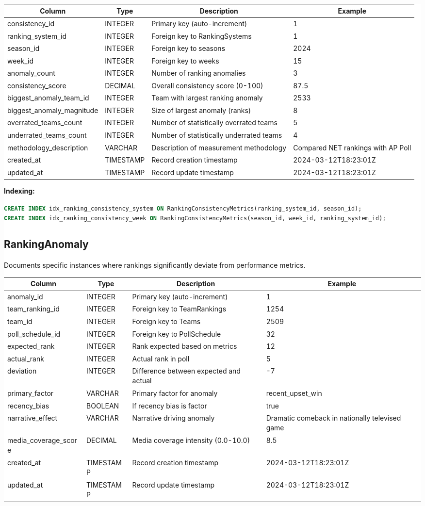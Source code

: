 | Column | Type | Description | Example |
|--------|------|-------------|---------|
| consistency_id | INTEGER | Primary key (auto-increment) | 1 |
| ranking_system_id | INTEGER | Foreign key to RankingSystems | 1 |
| season_id | INTEGER | Foreign key to seasons | 2024 |
| week_id | INTEGER | Foreign key to weeks | 15 |
| anomaly_count | INTEGER | Number of ranking anomalies | 3 |
| consistency_score | DECIMAL | Overall consistency score (0-100) | 87.5 |
| biggest_anomaly_team_id | INTEGER | Team with largest ranking anomaly | 2533 |
| biggest_anomaly_magnitude | INTEGER | Size of largest anomaly (ranks) | 8 |
| overrated_teams_count | INTEGER | Number of statistically overrated teams | 5 |
| underrated_teams_count | INTEGER | Number of statistically underrated teams | 4 |
| methodology_description | VARCHAR | Description of measurement methodology | Compared NET rankings with AP Poll |
| created_at | TIMESTAMP | Record creation timestamp | 2024-03-12T18:23:01Z |
| updated_at | TIMESTAMP | Record update timestamp | 2024-03-12T18:23:01Z |

**Indexing:**
```sql
CREATE INDEX idx_ranking_consistency_system ON RankingConsistencyMetrics(ranking_system_id, season_id);
CREATE INDEX idx_ranking_consistency_week ON RankingConsistencyMetrics(season_id, week_id, ranking_system_id);
```

## RankingAnomaly

Documents specific instances where rankings significantly deviate from performance metrics.

| Column | Type | Description | Example |
|--------|------|-------------|---------|
| anomaly_id | INTEGER | Primary key (auto-increment) | 1 |
| team_ranking_id | INTEGER | Foreign key to TeamRankings | 1254 |
| team_id | INTEGER | Foreign key to Teams | 2509 |
| poll_schedule_id | INTEGER | Foreign key to PollSchedule | 32 |
| expected_rank | INTEGER | Rank expected based on metrics | 12 |
| actual_rank | INTEGER | Actual rank in poll | 5 |
| deviation | INTEGER | Difference between expected and actual | -7 |
| primary_factor | VARCHAR | Primary factor for anomaly | recent_upset_win |
| recency_bias | BOOLEAN | If recency bias is factor | true |
| narrative_effect | VARCHAR | Narrative driving anomaly | Dramatic comeback in nationally televised game |
| media_coverage_score | DECIMAL | Media coverage intensity (0.0-10.0) | 8.5 |
| created_at | TIMESTAMP | Record creation timestamp | 2024-03-12T18:23:01Z |
| updated_at | TIMESTAMP | Record update timestamp | 2024-03-12T18:23:01Z |
